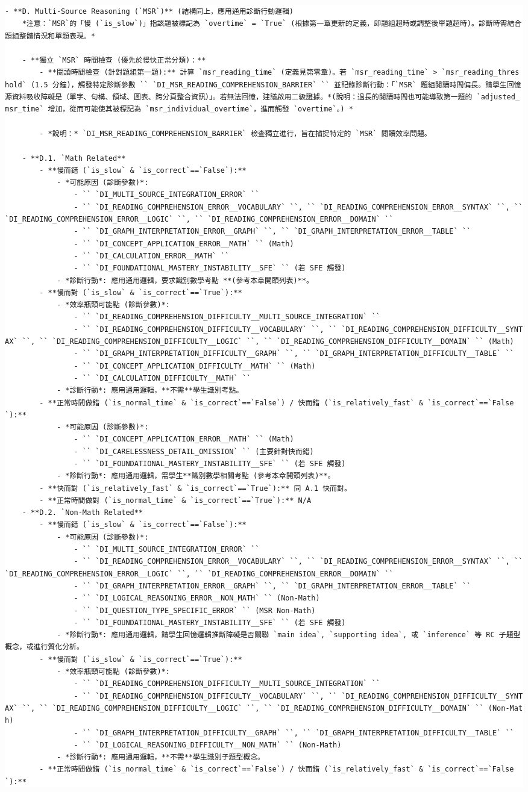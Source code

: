     - **D. Multi-Source Reasoning (`MSR`)** (結構同上，應用通用診斷行動邏輯)
        *注意：`MSR`的「慢 (`is_slow`)」指該題被標記為 `overtime` = `True` (根據第一章更新的定義，即題組超時或調整後單題超時)。診斷時需結合題組整體情況和單題表現。*

        - **獨立 `MSR` 時間檢查 (優先於慢快正常分類)：**
            - **閱讀時間檢查 (針對題組第一題):** 計算 `msr_reading_time` (定義見第零章)。若 `msr_reading_time` > `msr_reading_threshold` (1.5 分鐘)，觸發特定診斷參數 `` `DI_MSR_READING_COMPREHENSION_BARRIER` `` 並記錄診斷行動：「`MSR` 題組閱讀時間偏長。請學生回憶源資料吸收障礙是（單字、句構、領域、圖表、跨分頁整合資訊）」。若無法回憶，建議啟用二級證據。*(說明：過長的閱讀時間也可能導致第一題的 `adjusted_msr_time` 增加，從而可能使其被標記為 `msr_individual_overtime`，進而觸發 `overtime`。) *
    
            - *說明：* `DI_MSR_READING_COMPREHENSION_BARRIER` 檢查獨立進行，旨在捕捉特定的 `MSR` 閱讀效率問題。

        - **D.1. `Math Related**
            - **慢而錯 (`is_slow` & `is_correct`==`False`):**
                - *可能原因 (診斷參數)*: 
                    - `` `DI_MULTI_SOURCE_INTEGRATION_ERROR` ``
                    - `` `DI_READING_COMPREHENSION_ERROR__VOCABULARY` ``, `` `DI_READING_COMPREHENSION_ERROR__SYNTAX` ``, `` `DI_READING_COMPREHENSION_ERROR__LOGIC` ``, `` `DI_READING_COMPREHENSION_ERROR__DOMAIN` ``
                    - `` `DI_GRAPH_INTERPRETATION_ERROR__GRAPH` ``, `` `DI_GRAPH_INTERPRETATION_ERROR__TABLE` ``
                    - `` `DI_CONCEPT_APPLICATION_ERROR__MATH` `` (Math)
                    - `` `DI_CALCULATION_ERROR__MATH` ``
                    - `` `DI_FOUNDATIONAL_MASTERY_INSTABILITY__SFE` `` (若 SFE 觸發)
                - *診斷行動*: 應用通用邏輯，要求識別數學考點 **(參考本章開頭列表)**。
            - **慢而對 (`is_slow` & `is_correct`==`True`):**
                - *效率瓶頸可能點 (診斷參數)*: 
                    - `` `DI_READING_COMPREHENSION_DIFFICULTY__MULTI_SOURCE_INTEGRATION` ``
                    - `` `DI_READING_COMPREHENSION_DIFFICULTY__VOCABULARY` ``, `` `DI_READING_COMPREHENSION_DIFFICULTY__SYNTAX` ``, `` `DI_READING_COMPREHENSION_DIFFICULTY__LOGIC` ``, `` `DI_READING_COMPREHENSION_DIFFICULTY__DOMAIN` `` (Math)
                    - `` `DI_GRAPH_INTERPRETATION_DIFFICULTY__GRAPH` ``, `` `DI_GRAPH_INTERPRETATION_DIFFICULTY__TABLE` ``
                    - `` `DI_CONCEPT_APPLICATION_DIFFICULTY__MATH` `` (Math)
                    - `` `DI_CALCULATION_DIFFICULTY__MATH` ``
                - *診斷行動*: 應用通用邏輯，**不需**學生識別考點。
            - **正常時間做錯 (`is_normal_time` & `is_correct`==`False`) / 快而錯 (`is_relatively_fast` & `is_correct`==`False`):**
                - *可能原因 (診斷參數)*: 
                    - `` `DI_CONCEPT_APPLICATION_ERROR__MATH` `` (Math)
                    - `` `DI_CARELESSNESS_DETAIL_OMISSION` `` (主要針對快而錯)
                    - `` `DI_FOUNDATIONAL_MASTERY_INSTABILITY__SFE` `` (若 SFE 觸發)
                - *診斷行動*: 應用通用邏輯，需學生**識別數學相關考點 (參考本章開頭列表)**。
            - **快而對 (`is_relatively_fast` & `is_correct`==`True`):** 同 A.1 快而對。
            - **正常時間做對 (`is_normal_time` & `is_correct`==`True`):** N/A
        - **D.2. `Non-Math Related**
            - **慢而錯 (`is_slow` & `is_correct`==`False`):**
                - *可能原因 (診斷參數)*: 
                    - `` `DI_MULTI_SOURCE_INTEGRATION_ERROR` ``
                    - `` `DI_READING_COMPREHENSION_ERROR__VOCABULARY` ``, `` `DI_READING_COMPREHENSION_ERROR__SYNTAX` ``, `` `DI_READING_COMPREHENSION_ERROR__LOGIC` ``, `` `DI_READING_COMPREHENSION_ERROR__DOMAIN` ``
                    - `` `DI_GRAPH_INTERPRETATION_ERROR__GRAPH` ``, `` `DI_GRAPH_INTERPRETATION_ERROR__TABLE` ``
                    - `` `DI_LOGICAL_REASONING_ERROR__NON_MATH` `` (Non-Math)
                    - `` `DI_QUESTION_TYPE_SPECIFIC_ERROR` `` (MSR Non-Math)
                    - `` `DI_FOUNDATIONAL_MASTERY_INSTABILITY__SFE` `` (若 SFE 觸發)
                - *診斷行動*: 應用通用邏輯，請學生回憶邏輯推斷障礙是否關聯 `main idea`, `supporting idea`, 或 `inference` 等 RC 子題型概念，或進行質化分析。
            - **慢而對 (`is_slow` & `is_correct`==`True`):**
                - *效率瓶頸可能點 (診斷參數)*: 
                    - `` `DI_READING_COMPREHENSION_DIFFICULTY__MULTI_SOURCE_INTEGRATION` ``
                    - `` `DI_READING_COMPREHENSION_DIFFICULTY__VOCABULARY` ``, `` `DI_READING_COMPREHENSION_DIFFICULTY__SYNTAX` ``, `` `DI_READING_COMPREHENSION_DIFFICULTY__LOGIC` ``, `` `DI_READING_COMPREHENSION_DIFFICULTY__DOMAIN` `` (Non-Math)
                    - `` `DI_GRAPH_INTERPRETATION_DIFFICULTY__GRAPH` ``, `` `DI_GRAPH_INTERPRETATION_DIFFICULTY__TABLE` ``
                    - `` `DI_LOGICAL_REASONING_DIFFICULTY__NON_MATH` `` (Non-Math)
                - *診斷行動*: 應用通用邏輯，**不需**學生識別子題型概念。
            - **正常時間做錯 (`is_normal_time` & `is_correct`==`False`) / 快而錯 (`is_relatively_fast` & `is_correct`==`False`):**